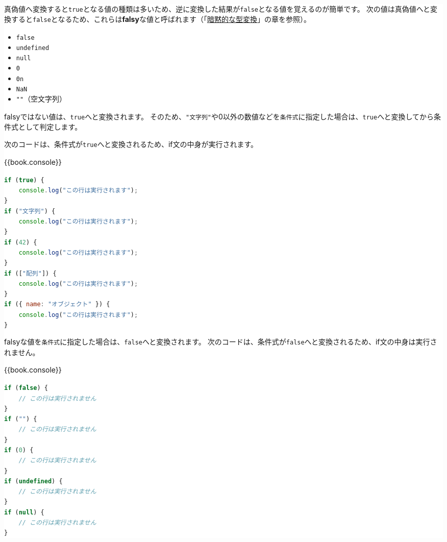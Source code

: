 真偽値へ変換すると`true`となる値の種類は多いため、逆に変換した結果が`false`となる値を覚えるのが簡単です。
次の値は真偽値へと変換すると`false`となるため、これらは**falsy**な値と呼ばれます（「[暗黙的な型変換][]」の章を参照）。

- `false`
- `undefined`
- `null`
- `0`
- `0n`
- `NaN`
- `""`（空文字列）

falsyではない値は、`true`へと変換されます。
そのため、`"文字列"`や0以外の数値などを`条件式`に指定した場合は、`true`へと変換してから条件式として判定します。

次のコードは、条件式が`true`へと変換されるため、if文の中身が実行されます。

{{book.console}}
```js
if (true) {
    console.log("この行は実行されます");
}
if ("文字列") {
    console.log("この行は実行されます");
}
if (42) {
    console.log("この行は実行されます");
}
if (["配列"]) {
    console.log("この行は実行されます");
}
if ({ name: "オブジェクト" }) {
    console.log("この行は実行されます");
}
```

falsyな値を`条件式`に指定した場合は、`false`へと変換されます。
次のコードは、条件式が`false`へと変換されるため、if文の中身は実行されません。

{{book.console}}
```js
if (false) {
    // この行は実行されません
}
if ("") {
    // この行は実行されません
}
if (0) {
    // この行は実行されません
}
if (undefined) {
    // この行は実行されません
}
if (null) {
    // この行は実行されません
}
```


[暗黙的な型変換]: ../implicit-coercion/README.md
[関数と宣言]: ../function-declaration/README.md